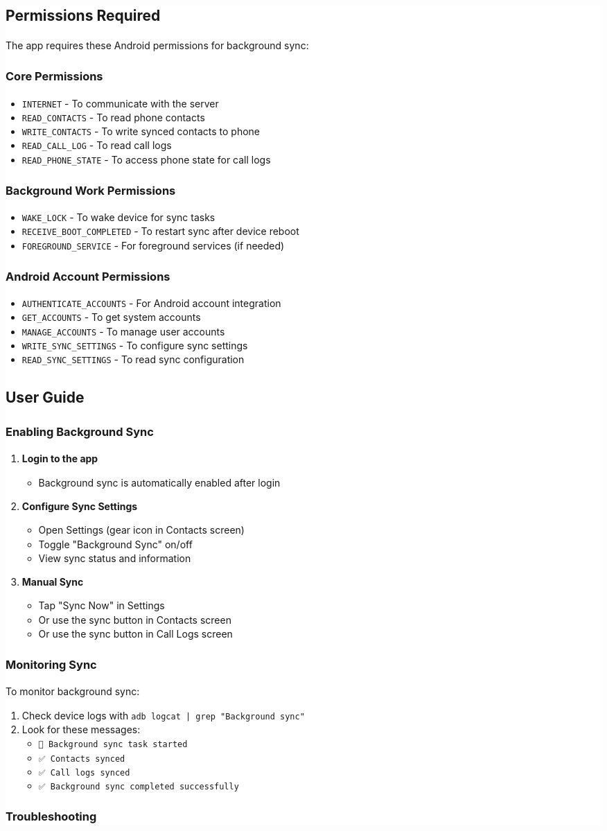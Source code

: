 ## Permissions Required

The app requires these Android permissions for background sync:

### Core Permissions
- `INTERNET` - To communicate with the server
- `READ_CONTACTS` - To read phone contacts
- `WRITE_CONTACTS` - To write synced contacts to phone
- `READ_CALL_LOG` - To read call logs
- `READ_PHONE_STATE` - To access phone state for call logs

### Background Work Permissions
- `WAKE_LOCK` - To wake device for sync tasks
- `RECEIVE_BOOT_COMPLETED` - To restart sync after device reboot
- `FOREGROUND_SERVICE` - For foreground services (if needed)

### Android Account Permissions
- `AUTHENTICATE_ACCOUNTS` - For Android account integration
- `GET_ACCOUNTS` - To get system accounts
- `MANAGE_ACCOUNTS` - To manage user accounts
- `WRITE_SYNC_SETTINGS` - To configure sync settings
- `READ_SYNC_SETTINGS` - To read sync configuration

## User Guide

### Enabling Background Sync

1. **Login to the app**
   - Background sync is automatically enabled after login

2. **Configure Sync Settings**
   - Open Settings (gear icon in Contacts screen)
   - Toggle "Background Sync" on/off
   - View sync status and information

3. **Manual Sync**
   - Tap "Sync Now" in Settings
   - Or use the sync button in Contacts screen
   - Or use the sync button in Call Logs screen

### Monitoring Sync

To monitor background sync:
1. Check device logs with `adb logcat | grep "Background sync"`
2. Look for these messages:
   - `📱 Background sync task started`
   - `✅ Contacts synced`
   - `✅ Call logs synced`
   - `✅ Background sync completed successfully`

### Troubleshooting
